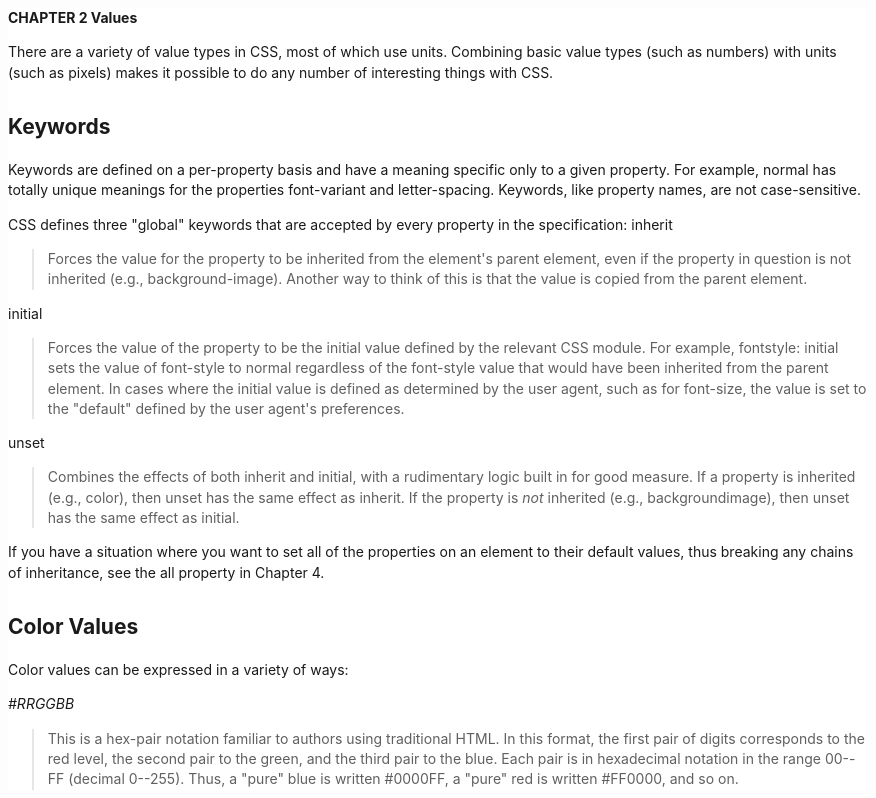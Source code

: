 **CHAPTER 2 Values**

There are a variety of value types in CSS, most of which use units.
Combining basic value types (such as numbers) with units (such as
pixels) makes it possible to do any number of interesting things with
CSS.

## Keywords

Keywords are defined on a per-property basis and have a meaning specific
only to a given property. For example, normal has totally unique
meanings for the properties font-variant and letter-spacing. Keywords,
like property names, are not case-sensitive.

CSS defines three "global" keywords that are accepted by every property
in the specification: inherit

> Forces the value for the property to be inherited from the element's
> parent element, even if the property in question is not inherited
> (e.g., background-image). Another way to think of this is that the
> value is copied from the parent element.

initial

> Forces the value of the property to be the initial value defined by
> the relevant CSS module. For example, fontstyle: initial sets the
> value of font-style to normal regardless of the font-style value that
> would have been inherited from the parent element. In cases where the
> initial value is defined as determined by the user agent, such as for
> font-size, the value is set to the "default" defined by the user
> agent's preferences.

unset

> Combines the effects of both inherit and initial, with a rudimentary
> logic built in for good measure. If a property is inherited (e.g.,
> color), then unset has the same effect as inherit. If the property is
> *not* inherited (e.g., backgroundimage), then unset has the same
> effect as initial.

If you have a situation where you want to set all of the properties on
an element to their default values, thus breaking any chains of
inheritance, see the all property in Chapter 4.

## Color Values

Color values can be expressed in a variety of ways:

*#RRGGBB*

> This is a hex-pair notation familiar to authors using traditional
> HTML. In this format, the first pair of digits corresponds to the red
> level, the second pair to the green, and the third pair to the blue.
> Each pair is in hexadecimal notation in the range 00--FF (decimal
> 0--255). Thus, a "pure" blue is written #0000FF, a "pure" red is
> written #FF0000, and so on.
